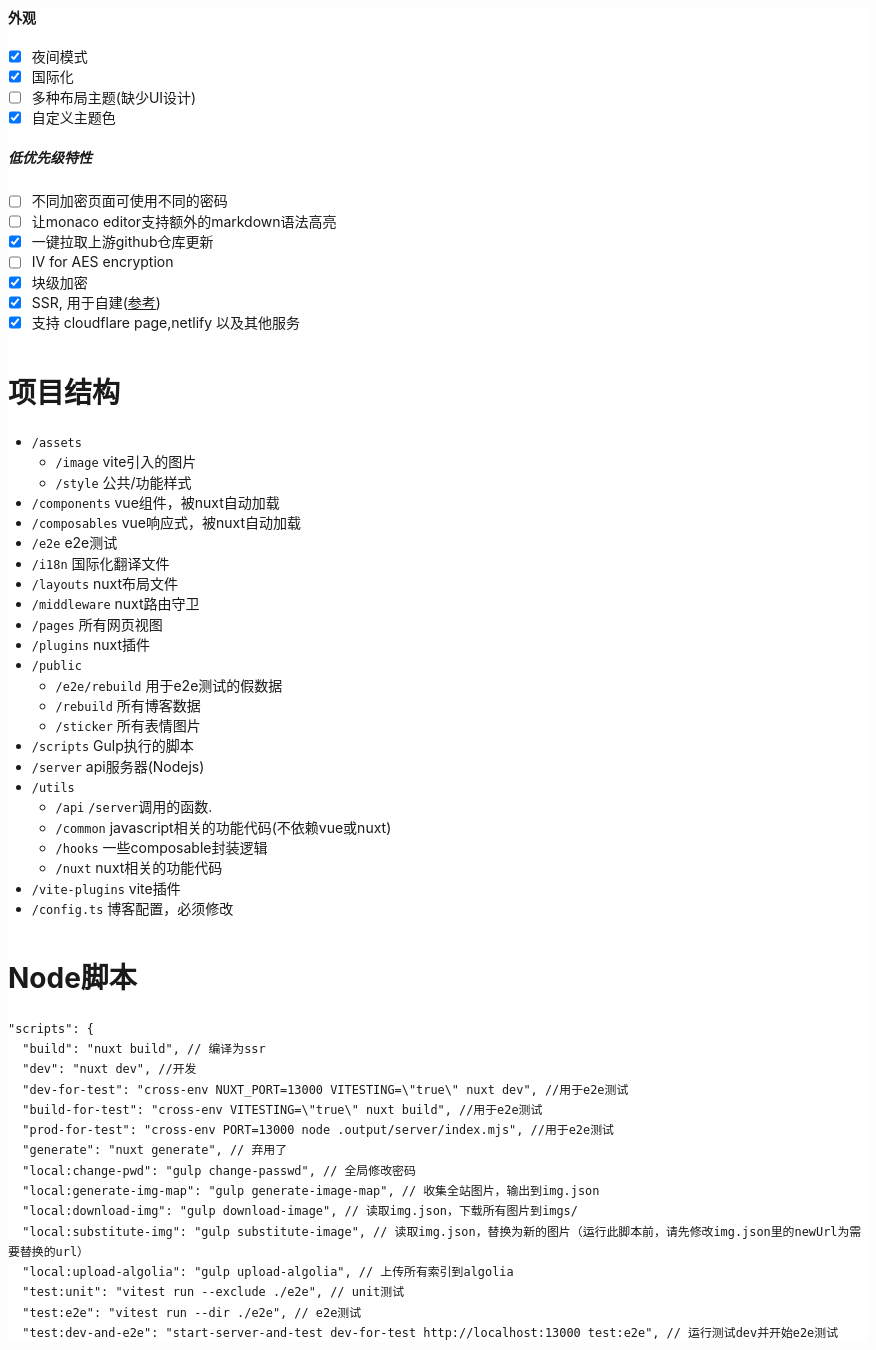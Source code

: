 

#### 外观
- [x] 夜间模式
- [x] 国际化
- [ ] 多种布局主题(缺少UI设计)
- [x] 自定义主题色
##### 低优先级特性
- [ ] 不同加密页面可使用不同的密码
- [ ] 让monaco editor支持额外的markdown语法高亮
- [x] 一键拉取上游github仓库更新 
- [ ] IV for AES encryption
- [x] 块级加密
- [x] SSR, 用于自建([参考](https://blog.yunyuyuan.net/articles/8346))
- [x] 支持 cloudflare page,netlify 以及其他服务

# 项目结构
* `/assets`
  * `/image` vite引入的图片
  * `/style` 公共/功能样式
* `/components` vue组件，被nuxt自动加载
* `/composables` vue响应式，被nuxt自动加载
* `/e2e` e2e测试
* `/i18n` 国际化翻译文件
* `/layouts` nuxt布局文件
* `/middleware` nuxt路由守卫
* `/pages` 所有网页视图
* `/plugins` nuxt插件
* `/public`
  * `/e2e/rebuild` 用于e2e测试的假数据
  * `/rebuild` 所有博客数据
  * `/sticker` 所有表情图片
* `/scripts` Gulp执行的脚本
* `/server` api服务器(Nodejs)
* `/utils`
  * `/api` `/server`调用的函数.
  * `/common` javascript相关的功能代码(不依赖vue或nuxt)
  * `/hooks` 一些composable封装逻辑
  * `/nuxt` nuxt相关的功能代码
* `/vite-plugins` vite插件
* `/config.ts` 博客配置，必须修改

# Node脚本
```json5
"scripts": {
  "build": "nuxt build", // 编译为ssr
  "dev": "nuxt dev", //开发
  "dev-for-test": "cross-env NUXT_PORT=13000 VITESTING=\"true\" nuxt dev", //用于e2e测试
  "build-for-test": "cross-env VITESTING=\"true\" nuxt build", //用于e2e测试
  "prod-for-test": "cross-env PORT=13000 node .output/server/index.mjs", //用于e2e测试
  "generate": "nuxt generate", // 弃用了
  "local:change-pwd": "gulp change-passwd", // 全局修改密码
  "local:generate-img-map": "gulp generate-image-map", // 收集全站图片，输出到img.json
  "local:download-img": "gulp download-image", // 读取img.json，下载所有图片到imgs/
  "local:substitute-img": "gulp substitute-image", // 读取img.json，替换为新的图片（运行此脚本前，请先修改img.json里的newUrl为需要替换的url）
  "local:upload-algolia": "gulp upload-algolia", // 上传所有索引到algolia
  "test:unit": "vitest run --exclude ./e2e", // unit测试
  "test:e2e": "vitest run --dir ./e2e", // e2e测试
  "test:dev-and-e2e": "start-server-and-test dev-for-test http://localhost:13000 test:e2e", // 运行测试dev并开始e2e测试
```